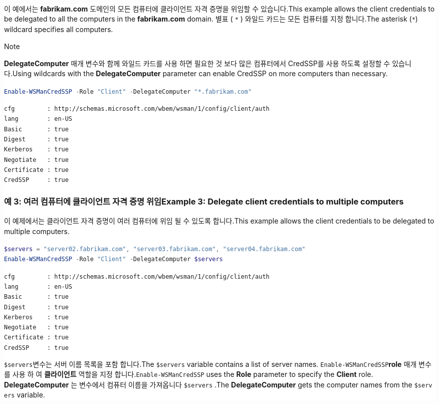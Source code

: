 <span data-ttu-id="ba1e6-126">이 예에서는 **fabrikam.com** 도메인의 모든 컴퓨터에 클라이언트 자격 증명을 위임할 수 있습니다.</span><span class="sxs-lookup"><span data-stu-id="ba1e6-126">This example allows the client credentials to be delegated to all the computers in the **fabrikam.com** domain.</span></span> <span data-ttu-id="ba1e6-127">별표 ( `*` ) 와일드 카드는 모든 컴퓨터를 지정 합니다.</span><span class="sxs-lookup"><span data-stu-id="ba1e6-127">The asterisk (`*`) wildcard specifies all computers.</span></span>

> [!NOTE]
> <span data-ttu-id="ba1e6-128">**DelegateComputer** 매개 변수와 함께 와일드 카드를 사용 하면 필요한 것 보다 많은 컴퓨터에서 CredSSP를 사용 하도록 설정할 수 있습니다.</span><span class="sxs-lookup"><span data-stu-id="ba1e6-128">Using wildcards with the **DelegateComputer** parameter can enable CredSSP on more computers than necessary.</span></span>

```powershell
Enable-WSManCredSSP -Role "Client" -DelegateComputer "*.fabrikam.com"
```

```Output
cfg         : http://schemas.microsoft.com/wbem/wsman/1/config/client/auth
lang        : en-US
Basic       : true
Digest      : true
Kerberos    : true
Negotiate   : true
Certificate : true
CredSSP     : true
```

### <span data-ttu-id="ba1e6-129">예 3: 여러 컴퓨터에 클라이언트 자격 증명 위임</span><span class="sxs-lookup"><span data-stu-id="ba1e6-129">Example 3: Delegate client credentials to multiple computers</span></span>

<span data-ttu-id="ba1e6-130">이 예제에서는 클라이언트 자격 증명이 여러 컴퓨터에 위임 될 수 있도록 합니다.</span><span class="sxs-lookup"><span data-stu-id="ba1e6-130">This example allows the client credentials to be delegated to multiple computers.</span></span>

```powershell
$servers = "server02.fabrikam.com", "server03.fabrikam.com", "server04.fabrikam.com"
Enable-WSManCredSSP -Role "Client" -DelegateComputer $servers
```

```Output
cfg         : http://schemas.microsoft.com/wbem/wsman/1/config/client/auth
lang        : en-US
Basic       : true
Digest      : true
Kerberos    : true
Negotiate   : true
Certificate : true
CredSSP     : true
```

<span data-ttu-id="ba1e6-131">`$servers`변수는 서버 이름 목록을 포함 합니다.</span><span class="sxs-lookup"><span data-stu-id="ba1e6-131">The `$servers` variable contains a list of server names.</span></span> <span data-ttu-id="ba1e6-132">`Enable-WSManCredSSP`**role** 매개 변수를 사용 하 여 **클라이언트** 역할을 지정 합니다.</span><span class="sxs-lookup"><span data-stu-id="ba1e6-132">`Enable-WSManCredSSP` uses the **Role** parameter to specify the **Client** role.</span></span> <span data-ttu-id="ba1e6-133">**DelegateComputer** 는 변수에서 컴퓨터 이름을 가져옵니다 `$servers` .</span><span class="sxs-lookup"><span data-stu-id="ba1e6-133">The **DelegateComputer** gets the computer names from the `$servers` variable.</span></span>
